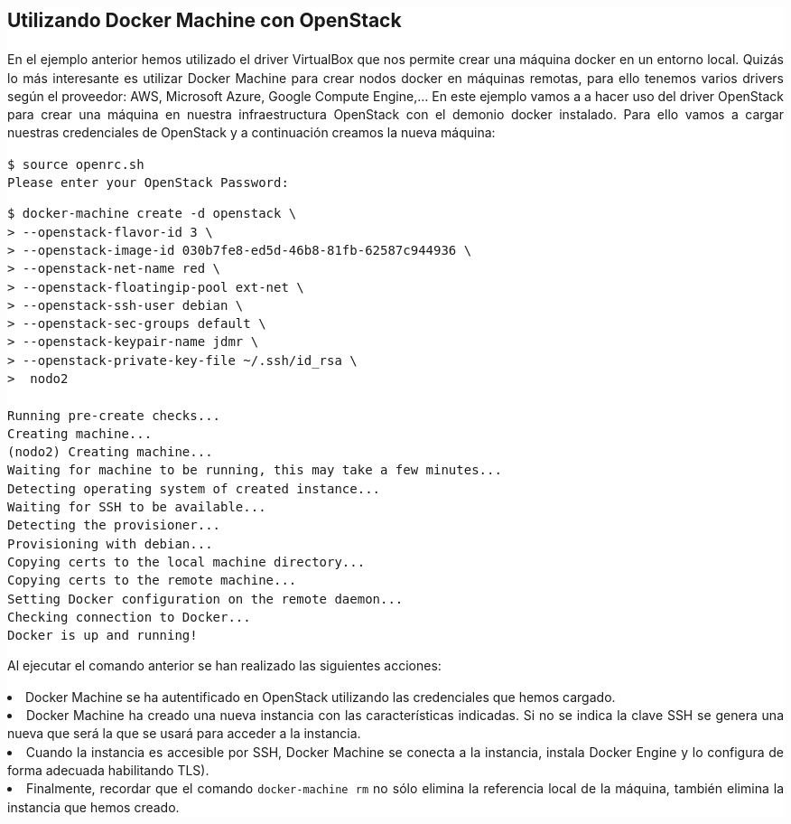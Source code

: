 ## Utilizando Docker Machine con OpenStack

<p style="text-align: justify;">
  En el ejemplo anterior hemos utilizado el driver VirtualBox que nos permite crear una máquina docker en un entorno local. Quizás lo más interesante es utilizar Docker Machine para crear nodos docker en máquinas remotas, para ello tenemos varios drivers según el proveedor: AWS, Microsoft Azure, Google Compute Engine,&#8230; En este ejemplo vamos a a hacer uso del driver OpenStack para crear una máquina en nuestra infraestructura OpenStack con el demonio docker instalado. Para ello vamos a cargar nuestras credenciales de OpenStack y a continuación creamos la nueva máquina:
</p>

<pre>$ source openrc.sh 
Please enter your OpenStack Password:</pre>

<pre>$ docker-machine create -d openstack \
&gt; --openstack-flavor-id 3 \
&gt; --openstack-image-id 030b7fe8-ed5d-46b8-81fb-62587c944936 \
&gt; --openstack-net-name red \
&gt; --openstack-floatingip-pool ext-net \
&gt; --openstack-ssh-user debian \
&gt; --openstack-sec-groups default \
&gt; --openstack-keypair-name jdmr \
&gt; --openstack-private-key-file ~/.ssh/id_rsa \
&gt;  nodo2

Running pre-create checks...
Creating machine...
(nodo2) Creating machine...
Waiting for machine to be running, this may take a few minutes...
Detecting operating system of created instance...
Waiting for SSH to be available...
Detecting the provisioner...
Provisioning with debian...
Copying certs to the local machine directory...
Copying certs to the remote machine...
Setting Docker configuration on the remote daemon...
Checking connection to Docker...
Docker is up and running!</pre>

<p style="text-align: justify;">
  Al ejecutar el comando anterior se han realizado las siguientes acciones:
</p>

<li style="text-align: justify;">
  Docker Machine se ha autentificado en OpenStack utilizando las credenciales que hemos cargado.
</li>
<li style="text-align: justify;">
  Docker Machine ha creado una nueva instancia con las características indicadas. Si no se indica la clave SSH se genera una nueva que será la que se usará para acceder a la instancia.
</li>
<li style="text-align: justify;">
  Cuando la instancia es accesible por SSH, Docker Machine se conecta a la instancia, instala Docker Engine y lo configura de forma adecuada habilitando TLS).
</li>
<li style="text-align: justify;">
  Finalmente, recordar que el comando <code>docker-machine rm</code> no sólo elimina la referencia local de la máquina, también elimina la instancia que hemos creado.
</li>
